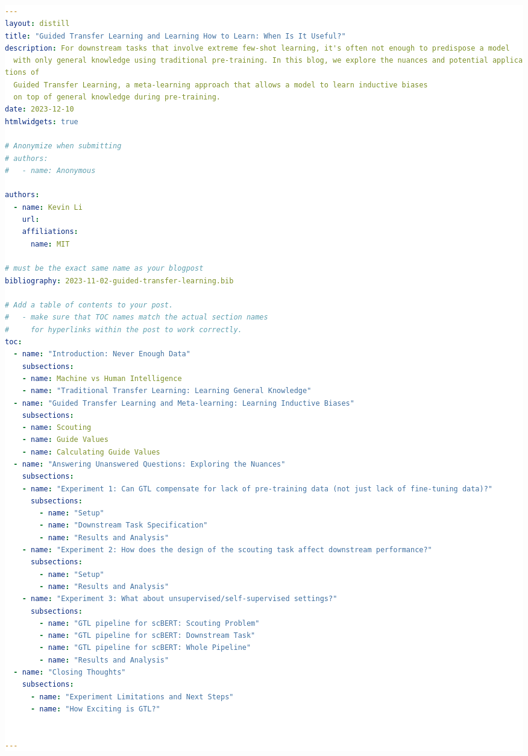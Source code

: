 ```yaml
---
layout: distill
title: "Guided Transfer Learning and Learning How to Learn: When Is It Useful?"
description: For downstream tasks that involve extreme few-shot learning, it's often not enough to predispose a model 
  with only general knowledge using traditional pre-training. In this blog, we explore the nuances and potential applications of 
  Guided Transfer Learning, a meta-learning approach that allows a model to learn inductive biases
  on top of general knowledge during pre-training.
date: 2023-12-10
htmlwidgets: true

# Anonymize when submitting
# authors:
#   - name: Anonymous

authors:
  - name: Kevin Li
    url:
    affiliations:
      name: MIT

# must be the exact same name as your blogpost
bibliography: 2023-11-02-guided-transfer-learning.bib  

# Add a table of contents to your post.
#   - make sure that TOC names match the actual section names
#     for hyperlinks within the post to work correctly.
toc:
  - name: "Introduction: Never Enough Data"
    subsections:
    - name: Machine vs Human Intelligence
    - name: "Traditional Transfer Learning: Learning General Knowledge"
  - name: "Guided Transfer Learning and Meta-learning: Learning Inductive Biases"
    subsections:
    - name: Scouting
    - name: Guide Values
    - name: Calculating Guide Values
  - name: "Answering Unanswered Questions: Exploring the Nuances"
    subsections:
    - name: "Experiment 1: Can GTL compensate for lack of pre-training data (not just lack of fine-tuning data)?"
      subsections:
        - name: "Setup"
        - name: "Downstream Task Specification"
        - name: "Results and Analysis"
    - name: "Experiment 2: How does the design of the scouting task affect downstream performance?"
      subsections:
        - name: "Setup"
        - name: "Results and Analysis"
    - name: "Experiment 3: What about unsupervised/self-supervised settings?"
      subsections:
        - name: "GTL pipeline for scBERT: Scouting Problem"
        - name: "GTL pipeline for scBERT: Downstream Task"
        - name: "GTL pipeline for scBERT: Whole Pipeline"
        - name: "Results and Analysis"
  - name: "Closing Thoughts"
    subsections:
      - name: "Experiment Limitations and Next Steps"
      - name: "How Exciting is GTL?"


---
```